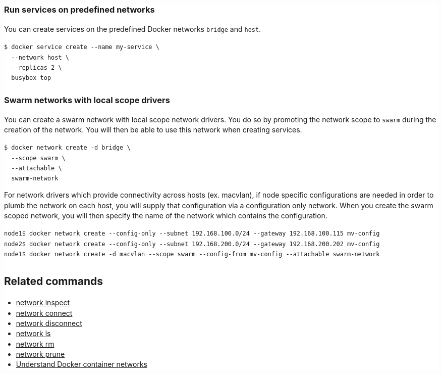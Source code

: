 ### Run services on predefined networks

You can create services on the predefined Docker networks `bridge` and `host`.

```console
$ docker service create --name my-service \
  --network host \
  --replicas 2 \
  busybox top
```

### Swarm networks with local scope drivers

You can create a swarm network with local scope network drivers. You do so
by promoting the network scope to `swarm` during the creation of the network.
You will then be able to use this network when creating services.

```console
$ docker network create -d bridge \
  --scope swarm \
  --attachable \
  swarm-network
```

For network drivers which provide connectivity across hosts (ex. macvlan), if
node specific configurations are needed in order to plumb the network on each
host, you will supply that configuration via a configuration only network.
When you create the swarm scoped network, you will then specify the name of the
network which contains the configuration.


```console
node1$ docker network create --config-only --subnet 192.168.100.0/24 --gateway 192.168.100.115 mv-config
node2$ docker network create --config-only --subnet 192.168.200.0/24 --gateway 192.168.200.202 mv-config
node1$ docker network create -d macvlan --scope swarm --config-from mv-config --attachable swarm-network
```

## Related commands

* [network inspect](network_inspect.md)
* [network connect](network_connect.md)
* [network disconnect](network_disconnect.md)
* [network ls](network_ls.md)
* [network rm](network_rm.md)
* [network prune](network_prune.md)
* [Understand Docker container networks](https://docs.docker.com/engine/userguide/networking/)
